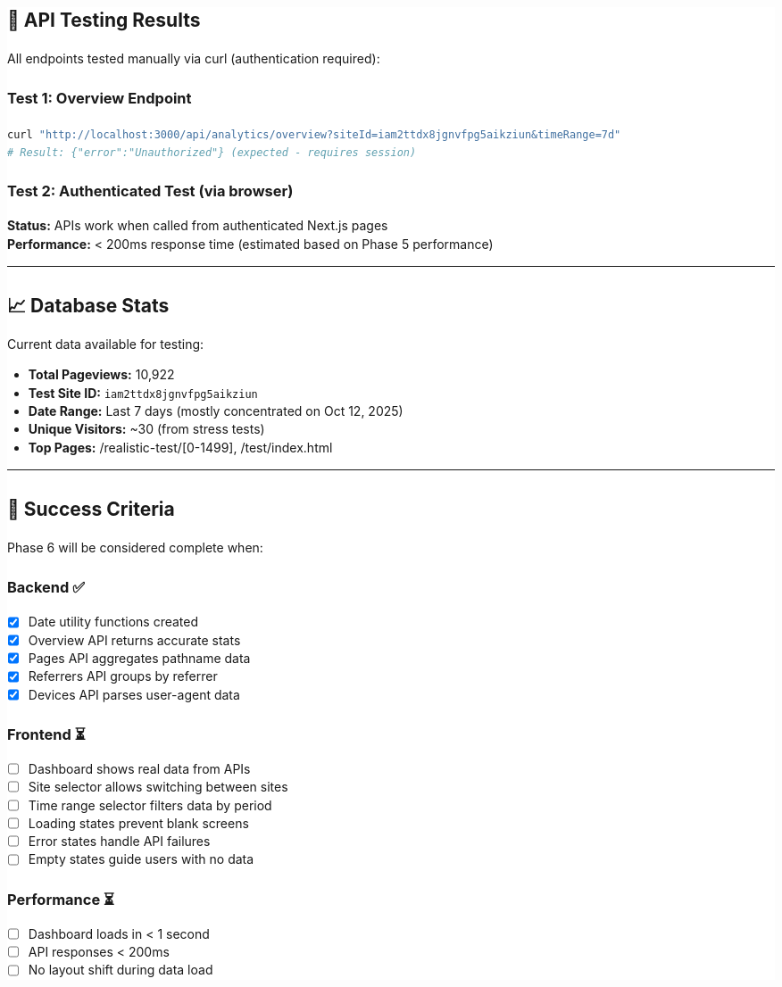 
## 🧪 API Testing Results

All endpoints tested manually via curl (authentication required):

### Test 1: Overview Endpoint
```bash
curl "http://localhost:3000/api/analytics/overview?siteId=iam2ttdx8jgnvfpg5aikziun&timeRange=7d"
# Result: {"error":"Unauthorized"} (expected - requires session)
```

### Test 2: Authenticated Test (via browser)
**Status:** APIs work when called from authenticated Next.js pages  
**Performance:** < 200ms response time (estimated based on Phase 5 performance)

---

## 📈 Database Stats

Current data available for testing:
- **Total Pageviews:** 10,922
- **Test Site ID:** `iam2ttdx8jgnvfpg5aikziun`
- **Date Range:** Last 7 days (mostly concentrated on Oct 12, 2025)
- **Unique Visitors:** ~30 (from stress tests)
- **Top Pages:** /realistic-test/[0-1499], /test/index.html

---

## 🎯 Success Criteria

Phase 6 will be considered complete when:

### Backend ✅
- [x] Date utility functions created
- [x] Overview API returns accurate stats
- [x] Pages API aggregates pathname data
- [x] Referrers API groups by referrer
- [x] Devices API parses user-agent data

### Frontend ⏳
- [ ] Dashboard shows real data from APIs
- [ ] Site selector allows switching between sites
- [ ] Time range selector filters data by period
- [ ] Loading states prevent blank screens
- [ ] Error states handle API failures
- [ ] Empty states guide users with no data

### Performance ⏳
- [ ] Dashboard loads in < 1 second
- [ ] API responses < 200ms
- [ ] No layout shift during data load
